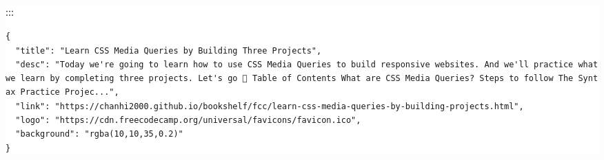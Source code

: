 <SiteInfo
  name="50 free icons of Kitty avatars designed by Freepik"
  desc="Download now Kitty avatars Free Icons - Pack Lineal color | Available sources SVG, EPS, PSD, PNG files. Personal and Commercial use. #flaticon #icons #breed #pet #kitty"
  url="https://flaticon.com/packs/kitty-avatars-3/"
  logo="https://media.flaticon.com/dist/min/img/favicon.ico"
  preview="https://cdn-share-sprites.flaticon.com/pack/0/763/763740-kitty-avatars_facebook.jpg"/>

<SiteInfo
  name="Instagram free icons designed by Freepik"
  desc="Free vector icon. Download thousands of free icons of social media in SVG, PSD, PNG, EPS format or as ICON FONT #flaticon #icon #instagramlogo #instagram #instagramsketched"
  url="https://flaticon.com/free-icon/instagram_1384031/"
  logo="https://media.flaticon.com/dist/min/img/favicon.ico"
  preview="https://cdn-icons-png.flaticon.com/256/1384/1384031.png"/>

<SiteInfo
  name="Twitter Sign free icons designed by Dave Gandy"
  desc="Free vector icon. Download thousands of free icons of logo in SVG, PSD, PNG, EPS format or as ICON FONT #flaticon #icon #twitter #twittersocialbadge #bird"
  url="https://flaticon.com/free-icon/twitter-sign_25347/"
  logo="https://media.flaticon.com/dist/min/img/favicon.ico"
  preview="https://cdn-icons-png.flaticon.com/256/25/25347.png"/>

<SiteInfo
  name="Behance free icons designed by Roundicons"
  desc="Free vector icon. Download thousands of free icons of social media in SVG, PSD, PNG, EPS format or as ICON FONT #flaticon #icon #BehanceNetwork #behance #logo"
  url="https://flaticon.com/free-icon/behance_254383/"
  logo="https://media.flaticon.com/dist/min/img/favicon.ico"
  preview="https://cdn-icons-png.flaticon.com/256/254/254383.png"/>

<SiteInfo
  name="Dribbble Logo free icons designed by Freepik"
  desc="Free vector icon. Download thousands of free icons of social media in SVG, PSD, PNG, EPS format or as ICON FONT #flaticon #icon #dribbble #basketball #megaball"
  url="https://flaticon.com/free-icon/dribbble-logo_87400/"
  logo="https://media.flaticon.com/dist/min/img/favicon.ico"
  preview="https://cdn-icons-png.flaticon.com/256/87/87400.png"/>

:::


```component VPCard
{
  "title": "Learn CSS Media Queries by Building Three Projects",
  "desc": "Today we're going to learn how to use CSS Media Queries to build responsive websites. And we'll practice what we learn by completing three projects. Let's go 🏅 Table of Contents What are CSS Media Queries? Steps to follow The Syntax Practice Projec...",
  "link": "https://chanhi2000.github.io/bookshelf/fcc/learn-css-media-queries-by-building-projects.html",
  "logo": "https://cdn.freecodecamp.org/universal/favicons/favicon.ico",
  "background": "rgba(10,10,35,0.2)"
}
```

